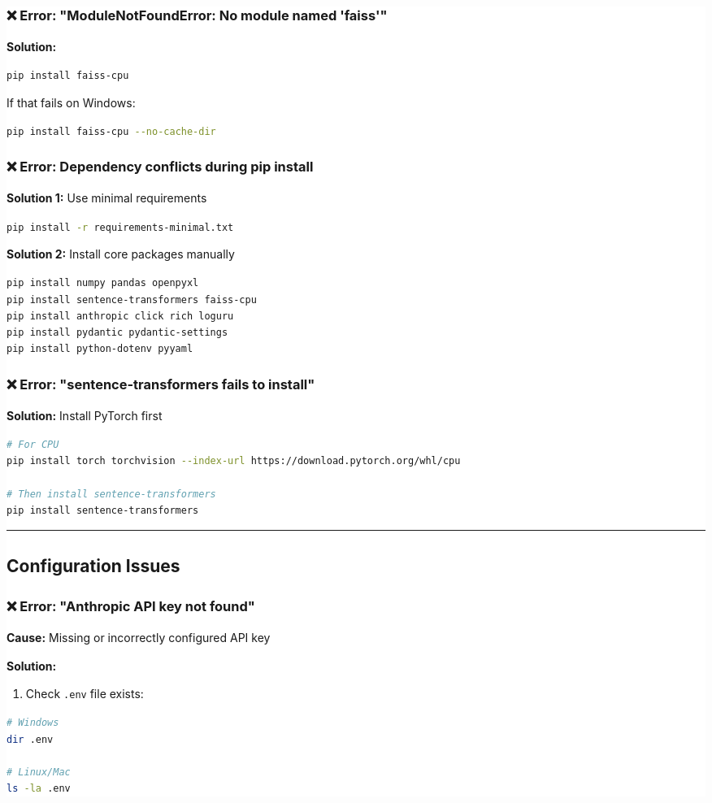 ### ❌ Error: "ModuleNotFoundError: No module named 'faiss'"

**Solution:**
```bash
pip install faiss-cpu
```

If that fails on Windows:
```bash
pip install faiss-cpu --no-cache-dir
```

### ❌ Error: Dependency conflicts during pip install

**Solution 1:** Use minimal requirements
```bash
pip install -r requirements-minimal.txt
```

**Solution 2:** Install core packages manually
```bash
pip install numpy pandas openpyxl
pip install sentence-transformers faiss-cpu
pip install anthropic click rich loguru
pip install pydantic pydantic-settings
pip install python-dotenv pyyaml
```

### ❌ Error: "sentence-transformers fails to install"

**Solution:** Install PyTorch first
```bash
# For CPU
pip install torch torchvision --index-url https://download.pytorch.org/whl/cpu

# Then install sentence-transformers
pip install sentence-transformers
```

---

## Configuration Issues

### ❌ Error: "Anthropic API key not found"

**Cause:** Missing or incorrectly configured API key

**Solution:**

1. Check `.env` file exists:
```bash
# Windows
dir .env

# Linux/Mac
ls -la .env
```

